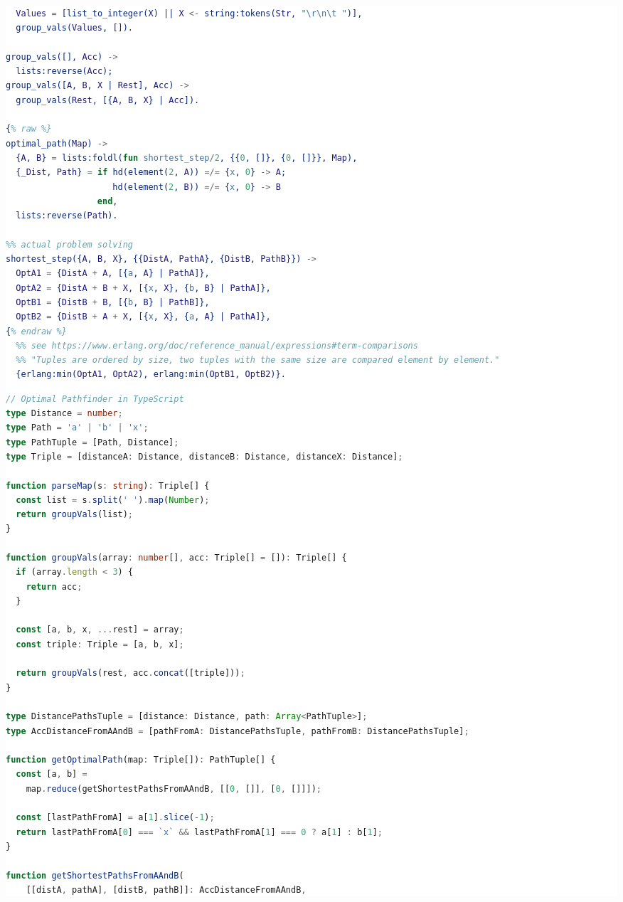 ```erlang
  Values = [list_to_integer(X) || X <- string:tokens(Str, "\r\n\t ")],
  group_vals(Values, []).

group_vals([], Acc) ->
  lists:reverse(Acc);
group_vals([A, B, X | Rest], Acc) ->
  group_vals(Rest, [{A, B, X} | Acc]).

{% raw %}
optimal_path(Map) ->
  {A, B} = lists:foldl(fun shortest_step/2, {{0, []}, {0, []}}, Map),
  {_Dist, Path} = if hd(element(2, A)) =/= {x, 0} -> A;
                     hd(element(2, B)) =/= {x, 0} -> B
                  end,
  lists:reverse(Path).

%% actual problem solving
shortest_step({A, B, X}, {{DistA, PathA}, {DistB, PathB}}) ->
  OptA1 = {DistA + A, [{a, A} | PathA]},
  OptA2 = {DistA + B + X, [{x, X}, {b, B} | PathA]},
  OptB1 = {DistB + B, [{b, B} | PathB]},
  OptB2 = {DistB + A + X, [{x, X}, {a, A} | PathA]},
{% endraw %}
  %% see https://www.erlang.org/doc/reference_manual/expressions#term-comparisons
  %% "Tuples are ordered by size, two tuples with the same size are compared element by element."
  {erlang:min(OptA1, OptA2), erlang:min(OptB1, OptB2)}.
```

```ts
// Optimal Pathfinder in TypeScript
type Distance = number;
type Path = 'a' | 'b' | 'x';
type PathTuple = [Path, Distance];
type Triple = [distanceA: Distance, distanceB: Distance, distanceX: Distance];

function parseMap(s: string): Triple[] {
  const list = s.split(' ').map(Number);
  return groupVals(list);
}

function groupVals(array: number[], acc: Triple[] = []): Triple[] {
  if (array.length < 3) {
    return acc;
  }

  const [a, b, x, ...rest] = array;
  const triple: Triple = [a, b, x];

  return groupVals(rest, acc.concat([triple]));
}

type DistancePathsTuple = [distance: Distance, path: Array<PathTuple>];
type AccDistanceFromAAndB = [pathFromA: DistancePathsTuple, pathFromB: DistancePathsTuple];

function getOptimalPath(map: Triple[]): PathTuple[] {
  const [a, b] =
    map.reduce(getShortestPathsFromAAndB, [[0, []], [0, []]]);

  const [lastPathFromA] = a[1].slice(-1);
  return lastPathFromA[0] === `x` && lastPathFromA[1] === 0 ? a[1] : b[1];
}

function getShortestPathsFromAAndB(
    [[distA, pathA], [distB, pathB]]: AccDistanceFromAAndB,
```